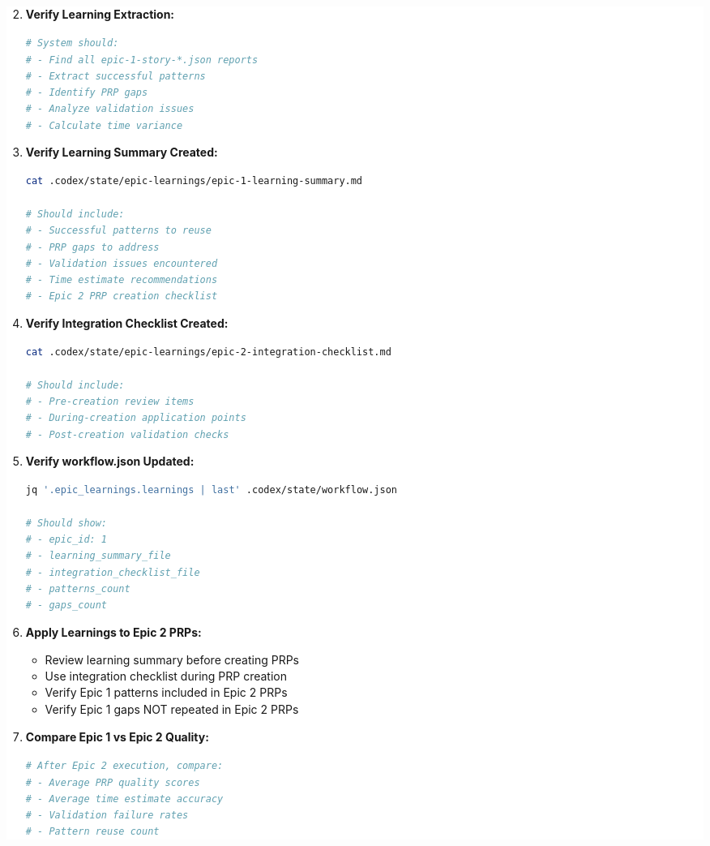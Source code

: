 2. **Verify Learning Extraction:**
   ```bash
   # System should:
   # - Find all epic-1-story-*.json reports
   # - Extract successful patterns
   # - Identify PRP gaps
   # - Analyze validation issues
   # - Calculate time variance
   ```

3. **Verify Learning Summary Created:**
   ```bash
   cat .codex/state/epic-learnings/epic-1-learning-summary.md

   # Should include:
   # - Successful patterns to reuse
   # - PRP gaps to address
   # - Validation issues encountered
   # - Time estimate recommendations
   # - Epic 2 PRP creation checklist
   ```

4. **Verify Integration Checklist Created:**
   ```bash
   cat .codex/state/epic-learnings/epic-2-integration-checklist.md

   # Should include:
   # - Pre-creation review items
   # - During-creation application points
   # - Post-creation validation checks
   ```

5. **Verify workflow.json Updated:**
   ```bash
   jq '.epic_learnings.learnings | last' .codex/state/workflow.json

   # Should show:
   # - epic_id: 1
   # - learning_summary_file
   # - integration_checklist_file
   # - patterns_count
   # - gaps_count
   ```

6. **Apply Learnings to Epic 2 PRPs:**
   - Review learning summary before creating PRPs
   - Use integration checklist during PRP creation
   - Verify Epic 1 patterns included in Epic 2 PRPs
   - Verify Epic 1 gaps NOT repeated in Epic 2 PRPs

7. **Compare Epic 1 vs Epic 2 Quality:**
   ```bash
   # After Epic 2 execution, compare:
   # - Average PRP quality scores
   # - Average time estimate accuracy
   # - Validation failure rates
   # - Pattern reuse count
   ```

